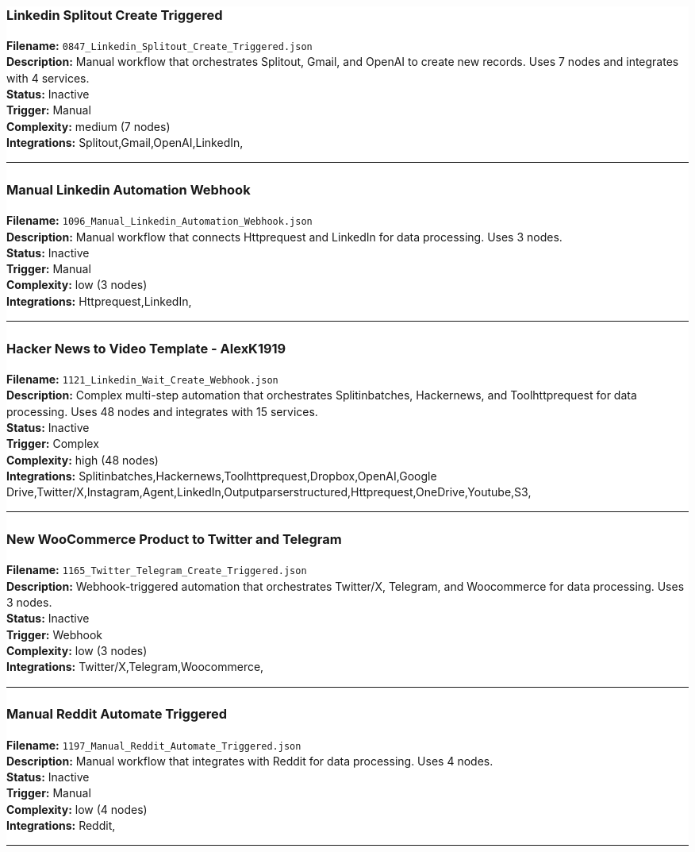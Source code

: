 
### Linkedin Splitout Create Triggered
**Filename:** `0847_Linkedin_Splitout_Create_Triggered.json`  
**Description:** Manual workflow that orchestrates Splitout, Gmail, and OpenAI to create new records. Uses 7 nodes and integrates with 4 services.  
**Status:** Inactive  
**Trigger:** Manual  
**Complexity:** medium (7 nodes)  
**Integrations:** Splitout,Gmail,OpenAI,LinkedIn,  

---

### Manual Linkedin Automation Webhook
**Filename:** `1096_Manual_Linkedin_Automation_Webhook.json`  
**Description:** Manual workflow that connects Httprequest and LinkedIn for data processing. Uses 3 nodes.  
**Status:** Inactive  
**Trigger:** Manual  
**Complexity:** low (3 nodes)  
**Integrations:** Httprequest,LinkedIn,  

---

### Hacker News to Video Template - AlexK1919
**Filename:** `1121_Linkedin_Wait_Create_Webhook.json`  
**Description:** Complex multi-step automation that orchestrates Splitinbatches, Hackernews, and Toolhttprequest for data processing. Uses 48 nodes and integrates with 15 services.  
**Status:** Inactive  
**Trigger:** Complex  
**Complexity:** high (48 nodes)  
**Integrations:** Splitinbatches,Hackernews,Toolhttprequest,Dropbox,OpenAI,Google Drive,Twitter/X,Instagram,Agent,LinkedIn,Outputparserstructured,Httprequest,OneDrive,Youtube,S3,  

---

### New WooCommerce Product to Twitter and Telegram
**Filename:** `1165_Twitter_Telegram_Create_Triggered.json`  
**Description:** Webhook-triggered automation that orchestrates Twitter/X, Telegram, and Woocommerce for data processing. Uses 3 nodes.  
**Status:** Inactive  
**Trigger:** Webhook  
**Complexity:** low (3 nodes)  
**Integrations:** Twitter/X,Telegram,Woocommerce,  

---

### Manual Reddit Automate Triggered
**Filename:** `1197_Manual_Reddit_Automate_Triggered.json`  
**Description:** Manual workflow that integrates with Reddit for data processing. Uses 4 nodes.  
**Status:** Inactive  
**Trigger:** Manual  
**Complexity:** low (4 nodes)  
**Integrations:** Reddit,  

---
